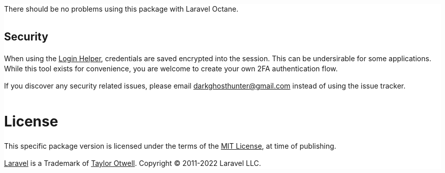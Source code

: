 There should be no problems using this package with Laravel Octane.

## Security

When using the [Login Helper](#logging-in), credentials are saved encrypted into the session. This can be undersirable for some applications. While this tool exists for convenience, you are welcome to create your own 2FA authentication flow.

If you discover any security related issues, please email darkghosthunter@gmail.com instead of using the issue tracker.

# License

This specific package version is licensed under the terms of the [MIT License](LICENSE.md), at time of publishing.

[Laravel](https://laravel.com) is a Trademark of [Taylor Otwell](https://github.com/TaylorOtwell/). Copyright © 2011-2022 Laravel LLC.
